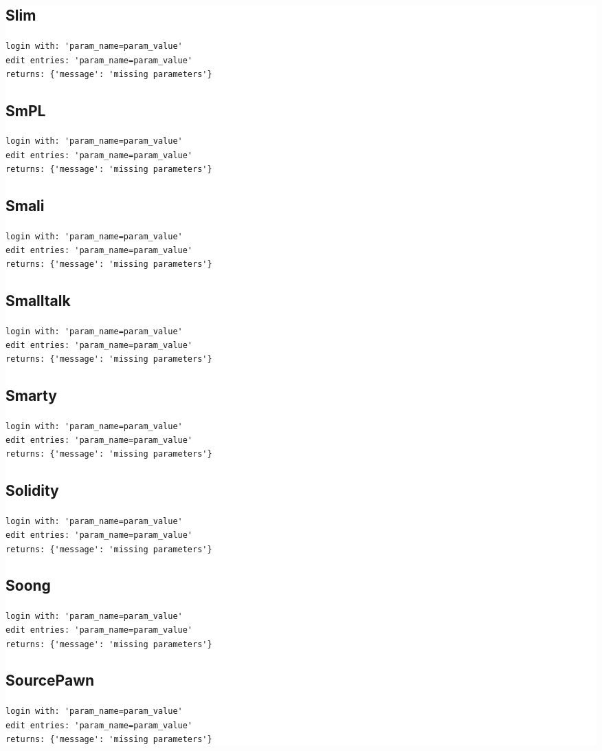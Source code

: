 ```Slice

```
## Slim
```Slim
login with: 'param_name=param_value'
edit entries: 'param_name=param_value'
returns: {'message': 'missing parameters'}

```
## SmPL
```SmPL
login with: 'param_name=param_value'
edit entries: 'param_name=param_value'
returns: {'message': 'missing parameters'}

```
## Smali
```Smali
login with: 'param_name=param_value'
edit entries: 'param_name=param_value'
returns: {'message': 'missing parameters'}

```
## Smalltalk
```Smalltalk
login with: 'param_name=param_value'
edit entries: 'param_name=param_value'
returns: {'message': 'missing parameters'}

```
## Smarty
```Smarty
login with: 'param_name=param_value'
edit entries: 'param_name=param_value'
returns: {'message': 'missing parameters'}

```
## Solidity
```Solidity
login with: 'param_name=param_value'
edit entries: 'param_name=param_value'
returns: {'message': 'missing parameters'}

```
## Soong
```Soong
login with: 'param_name=param_value'
edit entries: 'param_name=param_value'
returns: {'message': 'missing parameters'}

```
## SourcePawn
```SourcePawn
login with: 'param_name=param_value'
edit entries: 'param_name=param_value'
returns: {'message': 'missing parameters'}

```